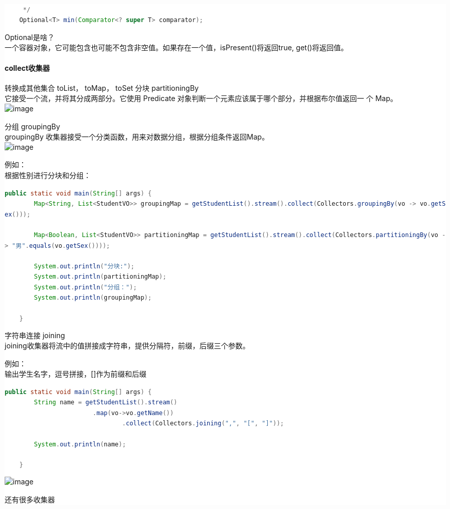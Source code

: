 ```java
     */
    Optional<T> min(Comparator<? super T> comparator);
```  
Optional是啥？  
一个容器对象，它可能包含也可能不包含非空值。如果存在一个值，isPresent()将返回true, get()将返回值。  

#### collect收集器
转换成其他集合  toList， toMap， toSet
分块  partitioningBy  
它接受一个流，并将其分成两部分。它使用 Predicate 对象判断一个元素应该属于哪个部分，并根据布尔值返回一 个 Map。  
![image](https://user-images.githubusercontent.com/36890438/158053240-d555ec84-a4dd-4cc9-b11e-ed97b509763f.png)

分组  groupingBy  
groupingBy 收集器接受一个分类函数，用来对数据分组，根据分组条件返回Map。  
![image](https://user-images.githubusercontent.com/36890438/158053361-bcb00f90-0f3d-467d-a6a4-f45b0375e7b9.png)

例如：  
根据性别进行分块和分组：  
```java
public static void main(String[] args) {
        Map<String, List<StudentVO>> groupingMap = getStudentList().stream().collect(Collectors.groupingBy(vo -> vo.getSex()));

        Map<Boolean, List<StudentVO>> partitioningMap = getStudentList().stream().collect(Collectors.partitioningBy(vo -> "男".equals(vo.getSex())));

        System.out.println("分块:");
        System.out.println(partitioningMap);
        System.out.println("分组：");
        System.out.println(groupingMap);

    }
```

字符串连接  joining  
joining收集器将流中的值拼接成字符串，提供分隔符，前缀，后缀三个参数。  

例如：  
输出学生名字，逗号拼接，[]作为前缀和后缀  
```java
public static void main(String[] args) {
        String name = getStudentList().stream()
                        .map(vo->vo.getName())
                                .collect(Collectors.joining(",", "[", "]"));

        System.out.println(name);

    }
```
![image](https://user-images.githubusercontent.com/36890438/158053555-cc089922-4fde-4311-928d-0e14186fd42f.png)

还有很多收集器  









